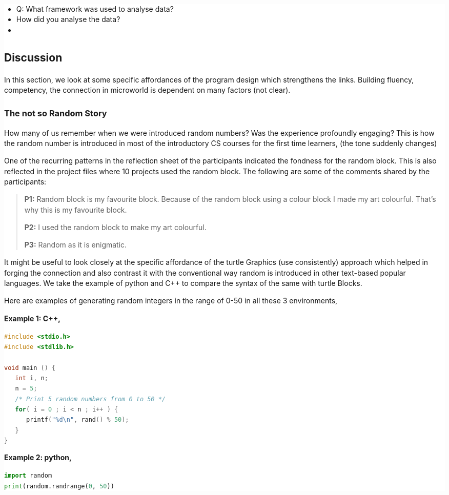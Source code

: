 * Q:  What framework was used to analyse data?
* How did you analyse the data?
* 

## Discussion
 In this section, we look at some specific affordances of the program design which strengthens the links.
Building fluency, competency, the connection in microworld is dependent on many factors (not clear).

### The not so Random Story

How many of us remember when we were introduced random numbers? Was the experience profoundly engaging? This is how the random number is introduced in most of the introductory CS courses for the first time learners, (the tone suddenly changes)

One of the recurring patterns in the reflection sheet of the participants indicated the fondness for the random block. This is also reflected in the project files where 10 projects used the random block. The following are some of the comments shared by the participants:

> **P1:** Random block is my favourite block. Because of the random block using a colour block I made my art colourful. That’s why this is my favourite block.
>
> **P2:** I used the random block to make my art colourful.
>
> **P3:** Random as it is enigmatic.

It might be useful to look closely at the specific affordance of the turtle Graphics (use consistently) approach which helped in forging the connection and also contrast it with the conventional way random is introduced in other text-based popular languages. We take the example of python and C++ to compare the syntax of the same with turtle Blocks.

Here are examples of generating random integers in the range of 0-50 in all these 3 environments,

**Example 1: C++,**

```cpp
#include <stdio.h>
#include <stdlib.h>

void main () {
   int i, n;
   n = 5;
   /* Print 5 random numbers from 0 to 50 */
   for( i = 0 ; i < n ; i++ ) {
      printf("%d\n", rand() % 50);
   }
}
```

**Example 2: python,**

```python
import random
print(random.randrange(0, 50))
```
